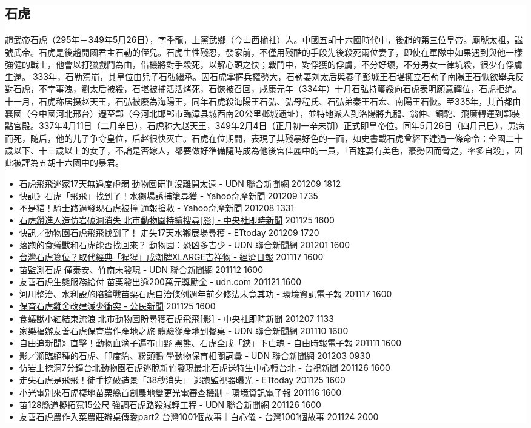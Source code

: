 ## 石虎

趙武帝石虎（295年－349年5月26日），字季龍，上黨武鄉（今山西榆社）人。中國五胡十六國時代中，後趙的第三位皇帝。廟號太祖，諡號武帝。石虎是後趙開國君主石勒的侄兒。石虎生性殘忍，發家前，不僅用殘酷的手段先後殺死兩位妻子，即使在軍隊中如果遇到與他一樣強健的戰士，他會以打獵戲鬥為由，借機將對手殺死，以解心頭之快；戰鬥中，對俘獲的俘虜，不分好壞，不分男女一律坑殺，很少有俘虜生還。
333年，石勒駕崩，其皇位由兒子石弘繼承。因石虎掌握兵權勢大，石勒妻刘太后與養子彭城王石堪擁立石勒子南陽王石恢欲舉兵反對石虎，不幸事洩，劉太后被殺，石堪被捕活活烤死，石恢被召回，咸康元年（334年）十月石弘持璽綬向石虎表明願意禪位，石虎拒绝。十一月，石虎称居摄赵天王，石弘被廢為海陽王，同年石虎殺海陽王石弘、弘母程氏、石弘弟秦王石宏、南陽王石恢。至335年，其首都由襄國（今中國河北邢台）遷至鄴（今河北邯郸市臨漳县城西南20公里邺城遗址），並特地派人到洛陽將九龍、翁仲、銅駝、飛廉轉運到鄴裝點宮殿。337年4月11日（二月辛巳），石虎称大赵天王，349年2月4日（正月初一辛未朔）正式即皇帝位。同年5月26日（四月己巳），患病而死，随后，他的儿子争夺皇位，后赵很快灭亡。石虎在位期間，表現了其殘暴好色的一面，如史書載石虎曾經下達過一條命令：全國二十歲以下、十三歲以上的女子，不論是否嫁人，都要做好準備隨時成為他後宮佳麗中的一員，「百姓妻有美色，豪勢因而脅之，率多自殺」，因此被評為五胡十六國中的暴君。
- [石虎飛飛逃家17天無過度虛弱 動物園研判沒離開太遠 - UDN 聯合新聞網](https://udn.com/news/story/7470/5079432 "石虎飛飛逃家17天無過度虛弱 動物園研判沒離開太遠 - UDN 聯合新聞網") 201209 1812
- [快訊》石虎「飛飛」找到了！水獺場誘捕籠尋獲 - Yahoo奇摩新聞](https://tw.news.yahoo.com/%E5%BF%AB%E8%A8%8A-%E7%9F%B3%E8%99%8E-%E9%A3%9B%E9%A3%9B-%E6%89%BE%E5%88%B0%E4%BA%86-%E6%B0%B4%E7%8D%BA%E5%A0%B4%E8%AA%98%E6%8D%95%E7%B1%A0%E5%B0%8B%E7%8D%B2-093500644.html "快訊》石虎「飛飛」找到了！水獺場誘捕籠尋獲 - Yahoo奇摩新聞") 201209 1735
- [不是貓！騎士路過發現石虎被撞 通報搶救 - Yahoo奇摩新聞](https://tw.news.yahoo.com/%E4%B8%8D%E6%98%AF%E8%B2%93-%E9%A8%8E%E5%A3%AB%E8%B7%AF%E9%81%8E%E7%99%BC%E7%8F%BE%E7%9F%B3%E8%99%8E%E8%A2%AB%E6%92%9E-%E9%80%9A%E5%A0%B1%E6%90%B6%E6%95%91-053146531.html "不是貓！騎士路過發現石虎被撞 通報搶救 - Yahoo奇摩新聞") 201208 1331
- [石虎鑽進人造仿岩破洞消失 北市動物園持續搜尋[影] - 中央社即時新聞](https://www.cna.com.tw/news/firstnews/202011250169.aspx "石虎鑽進人造仿岩破洞消失 北市動物園持續搜尋[影] - 中央社即時新聞") 201125 1600
- [快訊／動物園石虎飛飛找到了！ 走失17天水獺展場尋獲 - ETtoday](https://www.ettoday.net/news/20201209/1872862.htm "快訊／動物園石虎飛飛找到了！ 走失17天水獺展場尋獲 - ETtoday") 201209 1720
- [落跑的食蟻獸和石虎能否找回來？ 動物園：恐凶多吉少 - UDN 聯合新聞網](https://udn.com/news/story/7470/5057895 "落跑的食蟻獸和石虎能否找回來？ 動物園：恐凶多吉少 - UDN 聯合新聞網") 201201 1600
- [台灣石虎篡位？取代經典「猩猩」成潮牌XLARGE吉祥物 - 經濟日報](https://money.udn.com/money/story/5648/5022223 "台灣石虎篡位？取代經典「猩猩」成潮牌XLARGE吉祥物 - 經濟日報") 201117 1600
- [苗監測石虎 僅泰安、竹南未發現 - UDN 聯合新聞網](https://udn.com/news/story/7470/5007794 "苗監測石虎 僅泰安、竹南未發現 - UDN 聯合新聞網") 201112 1600
- [友善石虎生態服務給付 苗栗發出逾200萬元獎勵金 - udn.com](https://udn.com/news/story/7324/5033247 "友善石虎生態服務給付 苗栗發出逾200萬元獎勵金 - udn.com") 201121 1600
- [河川整治、水利設施陷論戰苗栗石虎自治條例週年前夕修法未竟其功 - 環境資訊電子報](https://e-info.org.tw/node/228019 "河川整治、水利設施陷論戰苗栗石虎自治條例週年前夕修法未竟其功 - 環境資訊電子報") 201117 1600
- [保育石虎雞舍改建減少衝突 - 公民新聞](https://www.peopo.org/news/497550 "保育石虎雞舍改建減少衝突 - 公民新聞") 201125 1600
- [食蟻獸小紅結束流浪 北市動物園盼尋獲石虎飛飛[影] - 中央社即時新聞](https://www.cna.com.tw/news/ahel/202012070057.aspx "食蟻獸小紅結束流浪 北市動物園盼尋獲石虎飛飛[影] - 中央社即時新聞") 201207 1133
- [家樂福辦友善石虎保育農作產地之旅 體驗從產地到餐桌 - UDN 聯合新聞網](https://udn.com/news/story/7241/5004761 "家樂福辦友善石虎保育農作產地之旅 體驗從產地到餐桌 - UDN 聯合新聞網") 201110 1600
- [自由追新聞》直擊！動物血滴子遍布山野 黑熊、石虎全成「鋏」下亡魂 - 自由時報電子報](https://news.ltn.com.tw/news/life/breakingnews/3348106 "自由追新聞》直擊！動物血滴子遍布山野 黑熊、石虎全成「鋏」下亡魂 - 自由時報電子報") 201111 1600
- [影／瀕臨絕種的石虎、印度豹、粉頭鴨 學動物保育相關詞彙 - UDN 聯合新聞網](https://udn.com/news/story/6904/5056759 "影／瀕臨絕種的石虎、印度豹、粉頭鴨 學動物保育相關詞彙 - UDN 聯合新聞網") 201203 0930
- [仿岩上挖洞7分鐘台北動物園石虎逃脫新竹發現最北石虎送特生中心轉台北 - 台視新聞](https://www.ttv.com.tw/news/view/109112600079005/568 "仿岩上挖洞7分鐘台北動物園石虎逃脫新竹發現最北石虎送特生中心轉台北 - 台視新聞") 201126 1600
- [走失石虎是飛飛！徒手挖破造景「38秒消失」 逃跑監視器曝光 - ETtoday](https://www.ettoday.net/news/20201125/1862585.htm "走失石虎是飛飛！徒手挖破造景「38秒消失」 逃跑監視器曝光 - ETtoday") 201125 1600
- [小光電別來石虎棲地苗栗縣首創農地變更光電審查機制 - 環境資訊電子報](https://e-info.org.tw/node/228014 "小光電別來石虎棲地苗栗縣首創農地變更光電審查機制 - 環境資訊電子報") 201116 1600
- [苗128縣道擬拓寬15公尺 強調石虎路殺減輕工程 - UDN 聯合新聞網](https://udn.com/news/story/7324/5045756 "苗128縣道擬拓寬15公尺 強調石虎路殺減輕工程 - UDN 聯合新聞網") 201126 1600
- [友善石虎農作入菜農莊辦桌傳愛part2 台灣1001個故事｜白心儀 - 台灣1001個故事](https://www.youtube.com/watch?v=oAvBMbib2mw "友善石虎農作入菜農莊辦桌傳愛part2 台灣1001個故事｜白心儀 - 台灣1001個故事") 201124 2000
